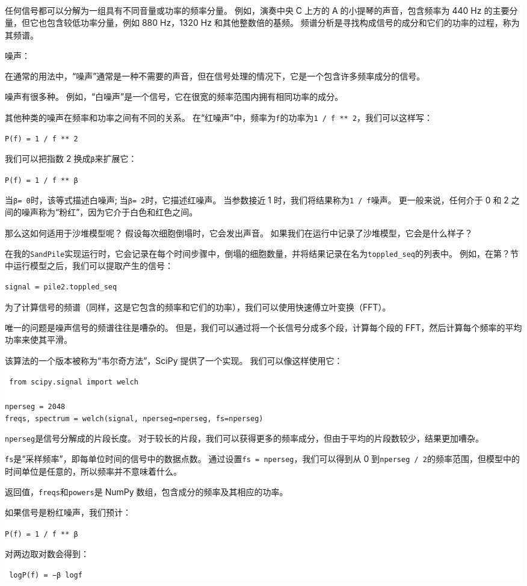 任何信号都可以分解为一组具有不同音量或功率的频率分量。 例如，演奏中央 C 上方的 A 的小提琴的声音，包含频率为 440 Hz 的主要分量，但它也包含较低功率分量，例如 880 Hz，1320 Hz 和其他整数倍的基频。 频谱分析是寻找构成信号的成分和它们的功率的过程，称为其频谱。

噪声：

在通常的用法中，“噪声”通常是一种不需要的声音，但在信号处理的情况下，它是一个包含许多频率成分的信号。

噪声有很多种。 例如，“白噪声”是一个信号，它在很宽的频率范围内拥有相同功率的成分。

其他种类的噪声在频率和功率之间有不同的关系。 在“红噪声”中，频率为`f`的功率为`1 / f ** 2`，我们可以这样写：

```
P(f) = 1 / f ** 2 
```

我们可以把指数 2 换成`β`来扩展它：

```
P(f) = 1 / f ** β 
```

当`β= 0`时，该等式描述白噪声; 当`β= 2`时，它描述红噪声。 当参数接近 1 时，我们将结果称为`1 / f`噪声。 更一般来说，任何介于 0 和 2 之间的噪声称为“粉红”，因为它介于白色和红色之间。

那么这如何适用于沙堆模型呢？ 假设每次细胞倒塌时，它会发出声音。 如果我们在运行中记录了沙堆模型，它会是什么样子？

在我的`SandPile`实现运行时，它会记录在每个时间步骤中，倒塌的细胞数量，并将结果记录在名为`toppled_seq`的列表中。 例如，在第？节中运行模型之后，我们可以提取产生的信号：

```
signal = pile2.toppled_seq
```

为了计算信号的频谱（同样，这是它包含的频率和它们的功率），我们可以使用快速傅立叶变换（FFT）。

唯一的问题是噪声信号的频谱往往是嘈杂的。 但是，我们可以通过将一个长信号分成多个段，计算每个段的 FFT，然后计算每个频率的平均功率来使其平滑。

该算法的一个版本被称为“韦尔奇方法”，SciPy 提供了一个实现。 我们可以像这样使用它：

```
 from scipy.signal import welch

nperseg = 2048
freqs, spectrum = welch(signal, nperseg=nperseg, fs=nperseg)
```

`nperseg`是信号分解成的片段长度。 对于较长的片段，我们可以获得更多的频率成分，但由于平均的片段数较少，结果更加嘈杂。

`fs`是“采样频率”，即每单位时间的信号中的数据点数。 通过设置`fs = nperseg`，我们可以得到从 0 到`nperseg / 2`的频率范围，但模型中的时间单位是任意的，所以频率并不意味着什么。

返回值，`freqs`和`powers`是 NumPy 数组，包含成分的频率及其相应的功率。

如果信号是粉红噪声，我们预计：

```
P(f) = 1 / f ** β 
```

对两边取对数会得到：

```
 logP(f) = −β logf 
```
